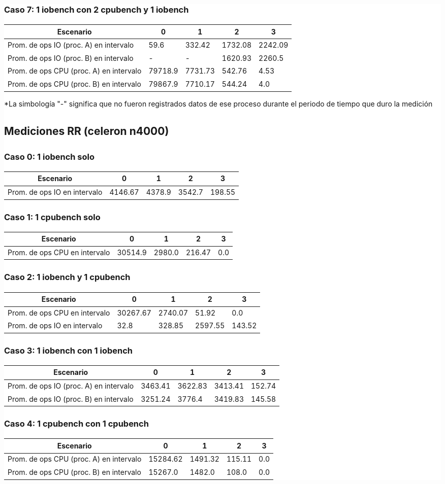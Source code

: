 
### Caso 7: 1 iobench con 2 cpubench y 1 iobench

| Escenario                     | 0 | 1 | 2 | 3 |
|-------------------------------|---|---|---|---|
| Prom. de ops IO (proc. A) en intervalo  | 59.6 | 332.42 | 1732.08 | 2242.09 |
| Prom. de ops IO (proc. B) en intervalo  | - | - | 1620.93 | 2260.5 |
| Prom. de ops CPU (proc. A) en intervalo | 79718.9 | 7731.73 | 542.76 | 4.53 |
| Prom. de ops CPU (proc. B) en intervalo | 79867.9 | 7710.17 | 544.24 | 4.0 |

*La simbología "-" significa que no fueron registrados datos de ese proceso durante el periodo de tiempo que duro la medición

## Mediciones RR (celeron n4000)

### Caso 0: 1 iobench solo

| Escenario                    | 0 | 1 | 2 | 3 |
|------------------------------|---|---|---|---|
| Prom. de ops IO en intervalo |4146.67|4378.9|3542.7|198.55|

### Caso 1: 1 cpubench solo

| Escenario                     | 0 | 1 | 2 | 3 |
|-------------------------------|---|---|---|---|
| Prom. de ops CPU en intervalo | 30514.9 | 2980.0 | 216.47 | 0.0 |

### Caso 2: 1 iobench y 1 cpubench

| Escenario                     | 0 | 1 | 2 | 3 |
|-------------------------------|---|---|---|---|
| Prom. de ops CPU en intervalo | 30267.67 | 2740.07 | 51.92 | 0.0 |
| Prom. de ops IO en intervalo  | 32.8 | 328.85 | 2597.55 | 143.52 |


### Caso 3: 1 iobench con 1 iobench

| Escenario                              | 0 | 1 | 2 | 3 |
|----------------------------------------|---|---|---|---|
| Prom. de ops IO (proc. A) en intervalo | 3463.41 | 3622.83 | 3413.41 | 152.74 |
| Prom. de ops IO (proc. B) en intervalo | 3251.24 | 3776.4 | 3419.83 | 145.58 |


### Caso 4: 1 cpubench con 1 cpubench

| Escenario                               | 0 | 1 | 2 | 3 |
|-----------------------------------------|---|---|---|---|
| Prom. de ops CPU (proc. A) en intervalo | 15284.62 | 1491.32 | 115.11 | 0.0 |
| Prom. de ops CPU (proc. B) en intervalo | 15267.0 | 1482.0 | 108.0 | 0.0 |
